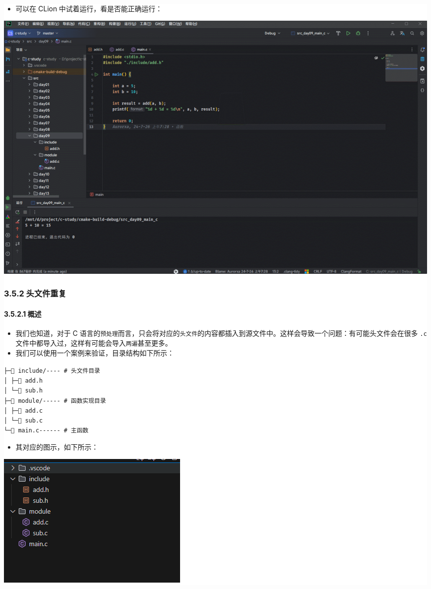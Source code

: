 * 可以在 CLion 中试着运行，看是否能正确运行：

![](./assets/14.gif)

### 3.5.2 头文件重复

#### 3.5.2.1 概述

* 我们也知道，对于 C 语言的`预处理`而言，只会将对应的`头文件`的内容都插入到源文件中。这样会导致一个问题：有可能头文件会在很多 `.c` 文件中都导入过，这样有可能会导入`两遍`甚至更多。
* 我们可以使用一个案例来验证，目录结构如下所示：

```txt
├─📁 include/---- # 头文件目录
│ ├─📄 add.h
│ └─📄 sub.h
├─📁 module/----- # 函数实现目录
│ ├─📄 add.c
│ └─📄 sub.c
└─📄 main.c------ # 主函数
```

* 其对应的图示，如下所示：

![](./assets/15.png)

